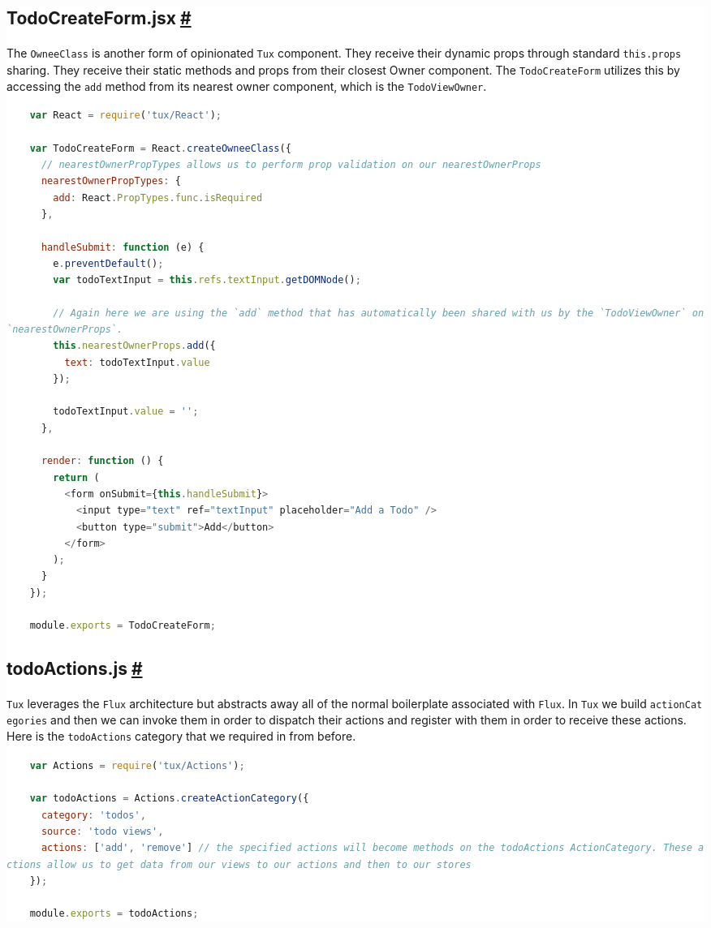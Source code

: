 ## <a id="#TodoCreateForm"></a>TodoCreateForm.jsx [#](TodoCreateForm)
The `OwneeClass` is another form of opinionated `Tux` component. They receive their dynamic props through standard `this.props` sharing. They receive their static methods and props from their closest Owner component. The `TodoCreateForm` utilizes this by accessing the `add` method from its nearest owner component, which is the `TodoViewOwner`.

```javascript
    var React = require('tux/React');

    var TodoCreateForm = React.createOwneeClass({
      // nearestOwnerPropTypes allows us to perform prop validation on our nearestOwnerProps
      nearestOwnerPropTypes: {
        add: React.PropTypes.func.isRequired
      },

      handleSubmit: function (e) {
        e.preventDefault();
        var todoTextInput = this.refs.textInput.getDOMNode();

        // Again here we are using the `add` method that has automatically been shared with us by the `TodoViewOwner` on `nearestOwnerProps`.
        this.nearestOwnerProps.add({
          text: todoTextInput.value
        });

        todoTextInput.value = '';
      },

      render: function () {
        return (
          <form onSubmit={this.handleSubmit}>
            <input type="text" ref="textInput" placeholder="Add a Todo" />
            <button type="submit">Add</button>
          </form>
        );
      }
    });

    module.exports = TodoCreateForm;
```

## <a id="#todoActions"></a>todoActions.js [#](#todoActions)
`Tux` leverages the `Flux` architecture but abstracts away all of the normal boilerplate associated with `Flux`. In `Tux` we build `actionCategories` and then we can invoke them in order to dispatch their actions and register with them in order to receive these actions. Here is the `todoActions` category that we required in from before.

```javascript
    var Actions = require('tux/Actions');

    var todoActions = Actions.createActionCategory({
      category: 'todos',
      source: 'todo views',
      actions: ['add', 'remove'] // the specified actions will become methods on the todoActions ActionCategory. These actions allow us to get data from our views to our actions and then to our stores
    });

    module.exports = todoActions;
```
